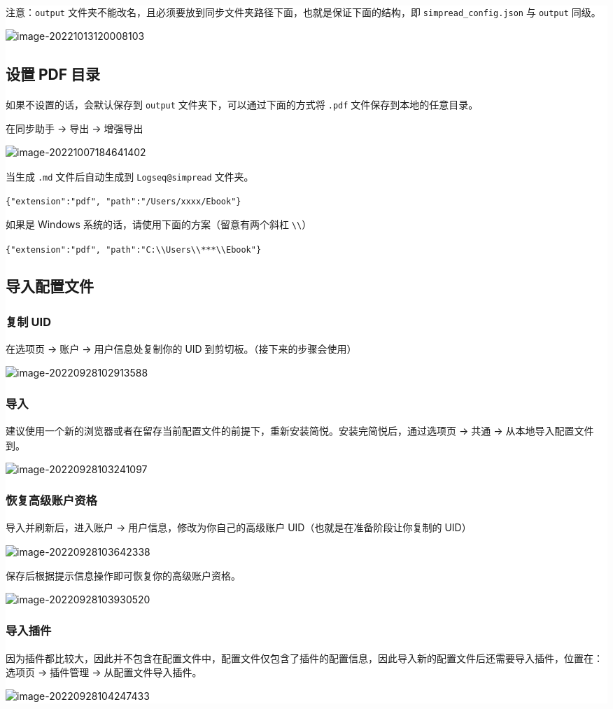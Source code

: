 注意：`output` 文件夹不能改名，且必须要放到同步文件夹路径下面，也就是保证下面的结构，即 `simpread_config.json` 与 `output` 同级。

![image-20221013120008103](https://cdn.jsdelivr.net/gh/23784148/upload-images@main/typora/20221013_1665633608.png)

## 设置 PDF 目录

如果不设置的话，会默认保存到 `output` 文件夹下，可以通过下面的方式将 `.pdf` 文件保存到本地的任意目录。

在同步助手 → 导出 → 增强导出

![image-20221007184641402](https://cdn.jsdelivr.net/gh/23784148/upload-images@main/typora/20221007_1665139601.png)

当生成 `.md` 文件后自动生成到 `Logseq@simpread` 文件夹。

```
{"extension":"pdf", "path":"/Users/xxxx/Ebook"}
```

如果是 Windows 系统的话，请使用下面的方案（留意有两个斜杠 `\\`）

```
{"extension":"pdf", "path":"C:\\Users\\***\\Ebook"}
```

## 导入配置文件

### 复制 UID

在选项页 → 账户 → 用户信息处复制你的 UID 到剪切板。（接下来的步骤会使用）

![image-20220928102913588](https://cdn.jsdelivr.net/gh/23784148/upload-images@main/typora/20220928_1664332153.png)

### 导入

建议使用一个新的浏览器或者在留存当前配置文件的前提下，重新安装简悦。安装完简悦后，通过选项页 → 共通 → 从本地导入配置文件到。

![image-20220928103241097](https://cdn.jsdelivr.net/gh/23784148/upload-images@main/typora/20220928_1664332361.png)

### 恢复高级账户资格

导入并刷新后，进入账户 → 用户信息，修改为你自己的高级账户 UID（也就是在准备阶段让你复制的 UID）

![image-20220928103642338](https://cdn.jsdelivr.net/gh/23784148/upload-images@main/typora/20220928_1664332602.png)

保存后根据提示信息操作即可恢复你的高级账户资格。

![image-20220928103930520](https://cdn.jsdelivr.net/gh/23784148/upload-images@main/typora/20220928_1664332770.png)

### 导入插件

因为插件都比较大，因此并不包含在配置文件中，配置文件仅包含了插件的配置信息，因此导入新的配置文件后还需要导入插件，位置在：选项页 → 插件管理 → 从配置文件导入插件。

![image-20220928104247433](https://cdn.jsdelivr.net/gh/23784148/upload-images@main/typora/20220928_1664332967.png)
